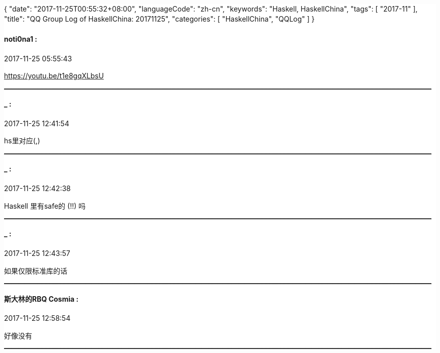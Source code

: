 {
  "date": "2017-11-25T00:55:32+08:00",
  "languageCode": "zh-cn",
  "keywords": "Haskell, HaskellChina",
  "tags": [
    "2017-11"
  ],
  "title": "QQ Group Log of HaskellChina: 20171125",
  "categories": [
    "HaskellChina", "QQLog"
  ]
}



#### noti0na1 :

<span class="article-duration">2017-11-25 05:55:43</span>

https://youtu.be/t1e8gqXLbsU

<hr style="border-top: 1px dotted grey;width:99%"/>



#### _ :

<span class="article-duration">2017-11-25 12:41:54</span>

hs里对应(,)

<hr style="border-top: 1px dotted grey;width:99%"/>



#### _ :

<span class="article-duration">2017-11-25 12:42:38</span>

Haskell 里有safe的 (!!) 吗

<hr style="border-top: 1px dotted grey;width:99%"/>



#### _ :

<span class="article-duration">2017-11-25 12:43:57</span>

如果仅限标准库的话

<hr style="border-top: 1px dotted grey;width:99%"/>



#### 斯大林的RBQ Cosmia :

<span class="article-duration">2017-11-25 12:58:54</span>

好像没有

<hr style="border-top: 1px dotted grey;width:99%"/>
